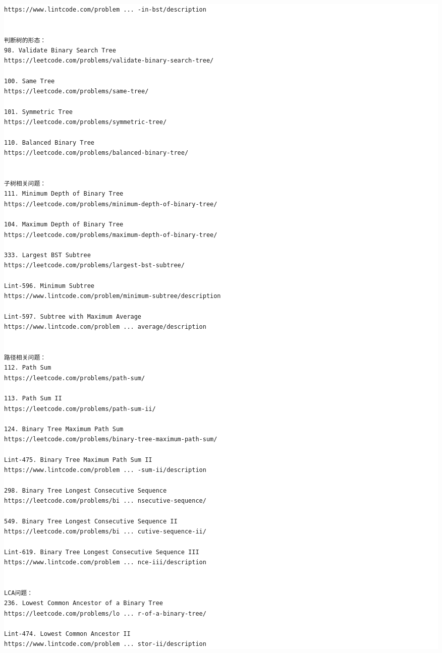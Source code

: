 ```tsx
https://www.lintcode.com/problem ... -in-bst/description


判断树的形态：
98. Validate Binary Search Tree
https://leetcode.com/problems/validate-binary-search-tree/

100. Same Tree
https://leetcode.com/problems/same-tree/

101. Symmetric Tree
https://leetcode.com/problems/symmetric-tree/

110. Balanced Binary Tree
https://leetcode.com/problems/balanced-binary-tree/


子树相关问题：
111. Minimum Depth of Binary Tree
https://leetcode.com/problems/minimum-depth-of-binary-tree/

104. Maximum Depth of Binary Tree
https://leetcode.com/problems/maximum-depth-of-binary-tree/

333. Largest BST Subtree
https://leetcode.com/problems/largest-bst-subtree/

Lint-596. Minimum Subtree
https://www.lintcode.com/problem/minimum-subtree/description

Lint-597. Subtree with Maximum Average
https://www.lintcode.com/problem ... average/description


路径相关问题：
112. Path Sum
https://leetcode.com/problems/path-sum/

113. Path Sum II
https://leetcode.com/problems/path-sum-ii/

124. Binary Tree Maximum Path Sum
https://leetcode.com/problems/binary-tree-maximum-path-sum/

Lint-475. Binary Tree Maximum Path Sum II
https://www.lintcode.com/problem ... -sum-ii/description

298. Binary Tree Longest Consecutive Sequence
https://leetcode.com/problems/bi ... nsecutive-sequence/

549. Binary Tree Longest Consecutive Sequence II
https://leetcode.com/problems/bi ... cutive-sequence-ii/

Lint-619. Binary Tree Longest Consecutive Sequence III
https://www.lintcode.com/problem ... nce-iii/description


LCA问题：
236. Lowest Common Ancestor of a Binary Tree
https://leetcode.com/problems/lo ... r-of-a-binary-tree/

Lint-474. Lowest Common Ancestor II
https://www.lintcode.com/problem ... stor-ii/description
```